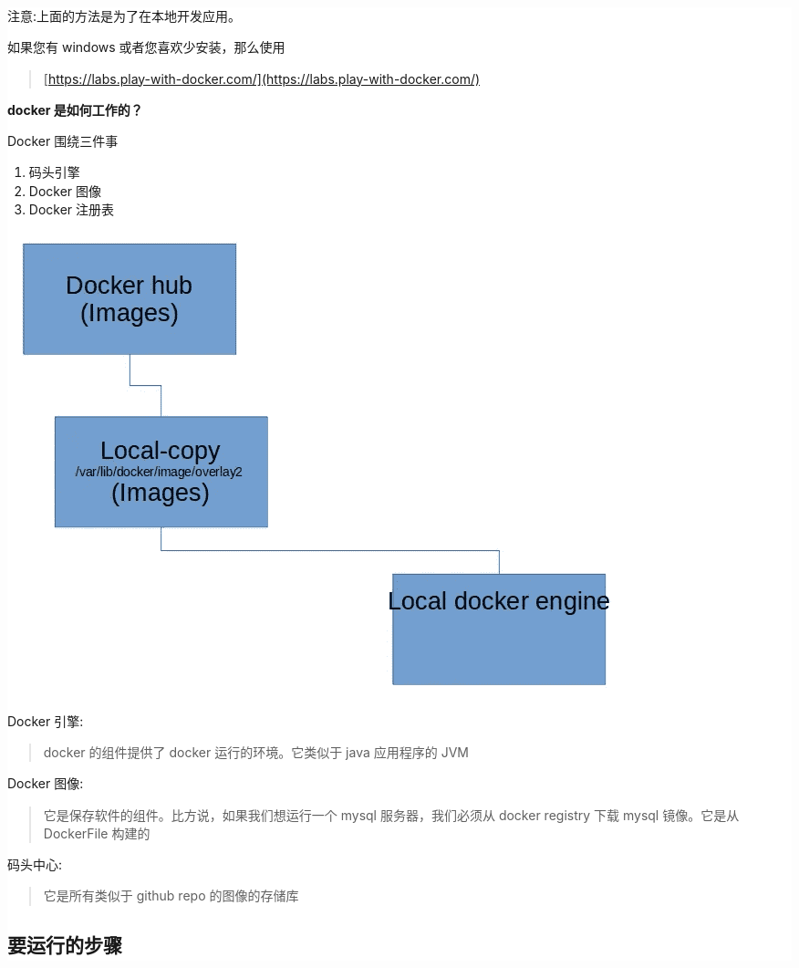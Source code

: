 注意:上面的方法是为了在本地开发应用。

如果您有 windows 或者您喜欢少安装，那么使用

> [https://labs.play-with-docker.com/](https://labs.play-with-docker.com/)

**docker 是如何工作的？**

Docker 围绕三件事

1.  码头引擎
2.  Docker 图像
3.  Docker 注册表

![](img/a574ff00a6603f1ee01f044544d0d1dc.png)

Docker 引擎:

> docker 的组件提供了 docker 运行的环境。它类似于 java 应用程序的 JVM

Docker 图像:

> 它是保存软件的组件。比方说，如果我们想运行一个 mysql 服务器，我们必须从 docker registry 下载 mysql 镜像。它是从 DockerFile 构建的

码头中心:

> 它是所有类似于 github repo 的图像的存储库

## 要运行的步骤
